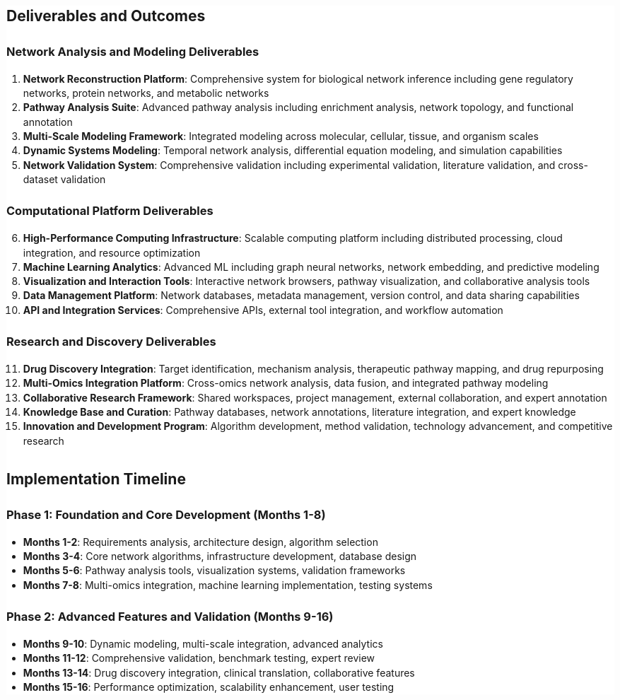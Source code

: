 ## Deliverables and Outcomes

### Network Analysis and Modeling Deliverables
1. **Network Reconstruction Platform**: Comprehensive system for biological network inference including gene regulatory networks, protein networks, and metabolic networks
2. **Pathway Analysis Suite**: Advanced pathway analysis including enrichment analysis, network topology, and functional annotation
3. **Multi-Scale Modeling Framework**: Integrated modeling across molecular, cellular, tissue, and organism scales
4. **Dynamic Systems Modeling**: Temporal network analysis, differential equation modeling, and simulation capabilities
5. **Network Validation System**: Comprehensive validation including experimental validation, literature validation, and cross-dataset validation

### Computational Platform Deliverables
6. **High-Performance Computing Infrastructure**: Scalable computing platform including distributed processing, cloud integration, and resource optimization
7. **Machine Learning Analytics**: Advanced ML including graph neural networks, network embedding, and predictive modeling
8. **Visualization and Interaction Tools**: Interactive network browsers, pathway visualization, and collaborative analysis tools
9. **Data Management Platform**: Network databases, metadata management, version control, and data sharing capabilities
10. **API and Integration Services**: Comprehensive APIs, external tool integration, and workflow automation

### Research and Discovery Deliverables
11. **Drug Discovery Integration**: Target identification, mechanism analysis, therapeutic pathway mapping, and drug repurposing
12. **Multi-Omics Integration Platform**: Cross-omics network analysis, data fusion, and integrated pathway modeling
13. **Collaborative Research Framework**: Shared workspaces, project management, external collaboration, and expert annotation
14. **Knowledge Base and Curation**: Pathway databases, network annotations, literature integration, and expert knowledge
15. **Innovation and Development Program**: Algorithm development, method validation, technology advancement, and competitive research

## Implementation Timeline

### Phase 1: Foundation and Core Development (Months 1-8)
- **Months 1-2**: Requirements analysis, architecture design, algorithm selection
- **Months 3-4**: Core network algorithms, infrastructure development, database design
- **Months 5-6**: Pathway analysis tools, visualization systems, validation frameworks
- **Months 7-8**: Multi-omics integration, machine learning implementation, testing systems

### Phase 2: Advanced Features and Validation (Months 9-16)
- **Months 9-10**: Dynamic modeling, multi-scale integration, advanced analytics
- **Months 11-12**: Comprehensive validation, benchmark testing, expert review
- **Months 13-14**: Drug discovery integration, clinical translation, collaborative features
- **Months 15-16**: Performance optimization, scalability enhancement, user testing
